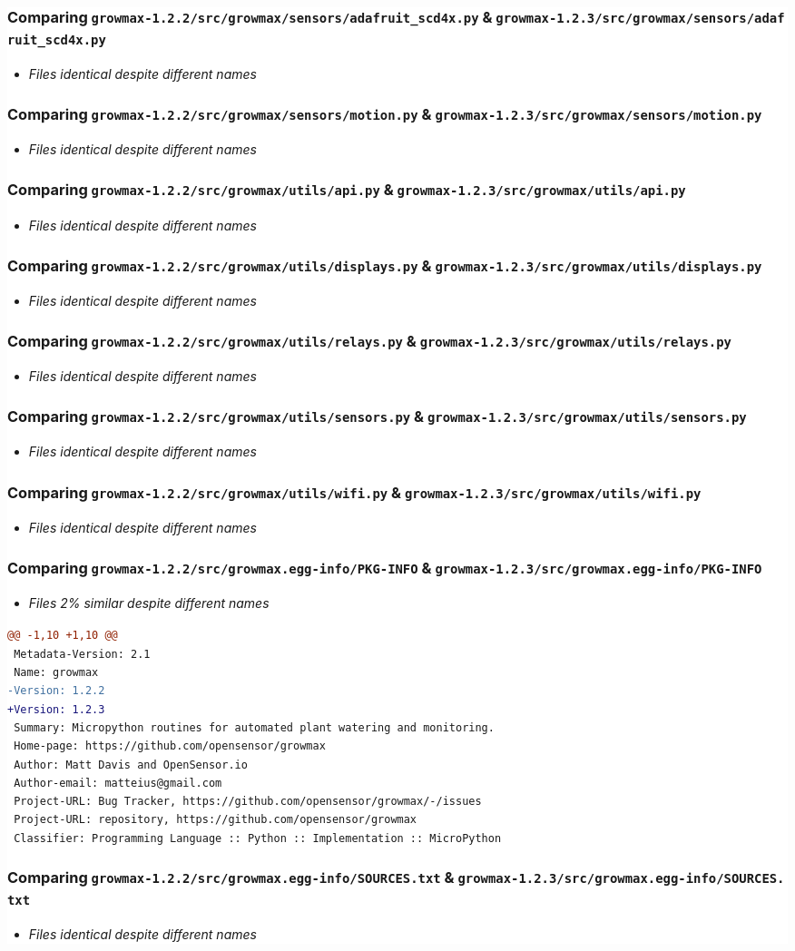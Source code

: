 ### Comparing `growmax-1.2.2/src/growmax/sensors/adafruit_scd4x.py` & `growmax-1.2.3/src/growmax/sensors/adafruit_scd4x.py`

 * *Files identical despite different names*

### Comparing `growmax-1.2.2/src/growmax/sensors/motion.py` & `growmax-1.2.3/src/growmax/sensors/motion.py`

 * *Files identical despite different names*

### Comparing `growmax-1.2.2/src/growmax/utils/api.py` & `growmax-1.2.3/src/growmax/utils/api.py`

 * *Files identical despite different names*

### Comparing `growmax-1.2.2/src/growmax/utils/displays.py` & `growmax-1.2.3/src/growmax/utils/displays.py`

 * *Files identical despite different names*

### Comparing `growmax-1.2.2/src/growmax/utils/relays.py` & `growmax-1.2.3/src/growmax/utils/relays.py`

 * *Files identical despite different names*

### Comparing `growmax-1.2.2/src/growmax/utils/sensors.py` & `growmax-1.2.3/src/growmax/utils/sensors.py`

 * *Files identical despite different names*

### Comparing `growmax-1.2.2/src/growmax/utils/wifi.py` & `growmax-1.2.3/src/growmax/utils/wifi.py`

 * *Files identical despite different names*

### Comparing `growmax-1.2.2/src/growmax.egg-info/PKG-INFO` & `growmax-1.2.3/src/growmax.egg-info/PKG-INFO`

 * *Files 2% similar despite different names*

```diff
@@ -1,10 +1,10 @@
 Metadata-Version: 2.1
 Name: growmax
-Version: 1.2.2
+Version: 1.2.3
 Summary: Micropython routines for automated plant watering and monitoring.
 Home-page: https://github.com/opensensor/growmax
 Author: Matt Davis and OpenSensor.io
 Author-email: matteius@gmail.com
 Project-URL: Bug Tracker, https://github.com/opensensor/growmax/-/issues
 Project-URL: repository, https://github.com/opensensor/growmax
 Classifier: Programming Language :: Python :: Implementation :: MicroPython
```

### Comparing `growmax-1.2.2/src/growmax.egg-info/SOURCES.txt` & `growmax-1.2.3/src/growmax.egg-info/SOURCES.txt`

 * *Files identical despite different names*

